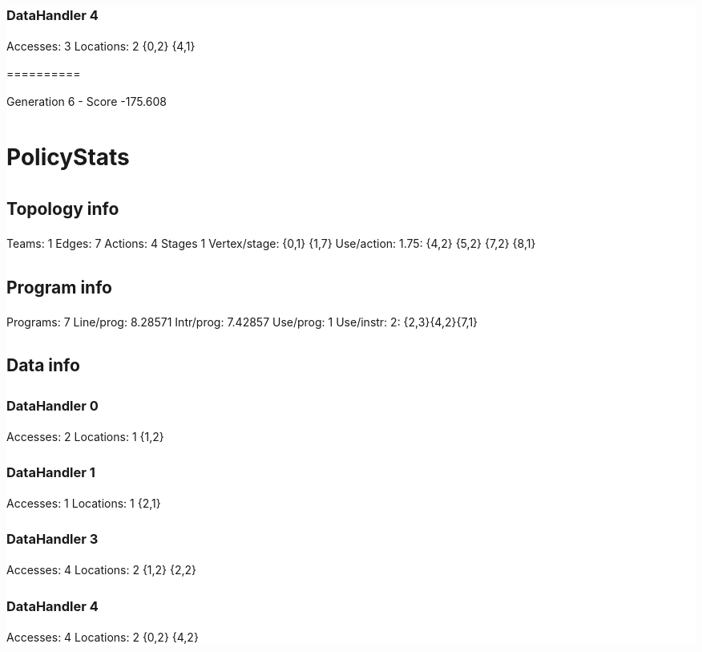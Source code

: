 ### DataHandler 4
Accesses:	3
Locations:	2
{0,2} {4,1} 


==========

Generation 6 - Score -175.608

# PolicyStats
## Topology info
Teams:		1
Edges:		7
Actions:	4
Stages		1
Vertex/stage:	{0,1} {1,7} 
Use/action:	1.75: {4,2} {5,2} {7,2} {8,1} 

## Program info
Programs:	7
Line/prog:	8.28571
Intr/prog:	7.42857
Use/prog:	1
Use/instr:	2: {2,3}{4,2}{7,1}

## Data info

### DataHandler 0
Accesses:	2
Locations:	1
{1,2} 

### DataHandler 1
Accesses:	1
Locations:	1
{2,1} 

### DataHandler 3
Accesses:	4
Locations:	2
{1,2} {2,2} 

### DataHandler 4
Accesses:	4
Locations:	2
{0,2} {4,2} 
